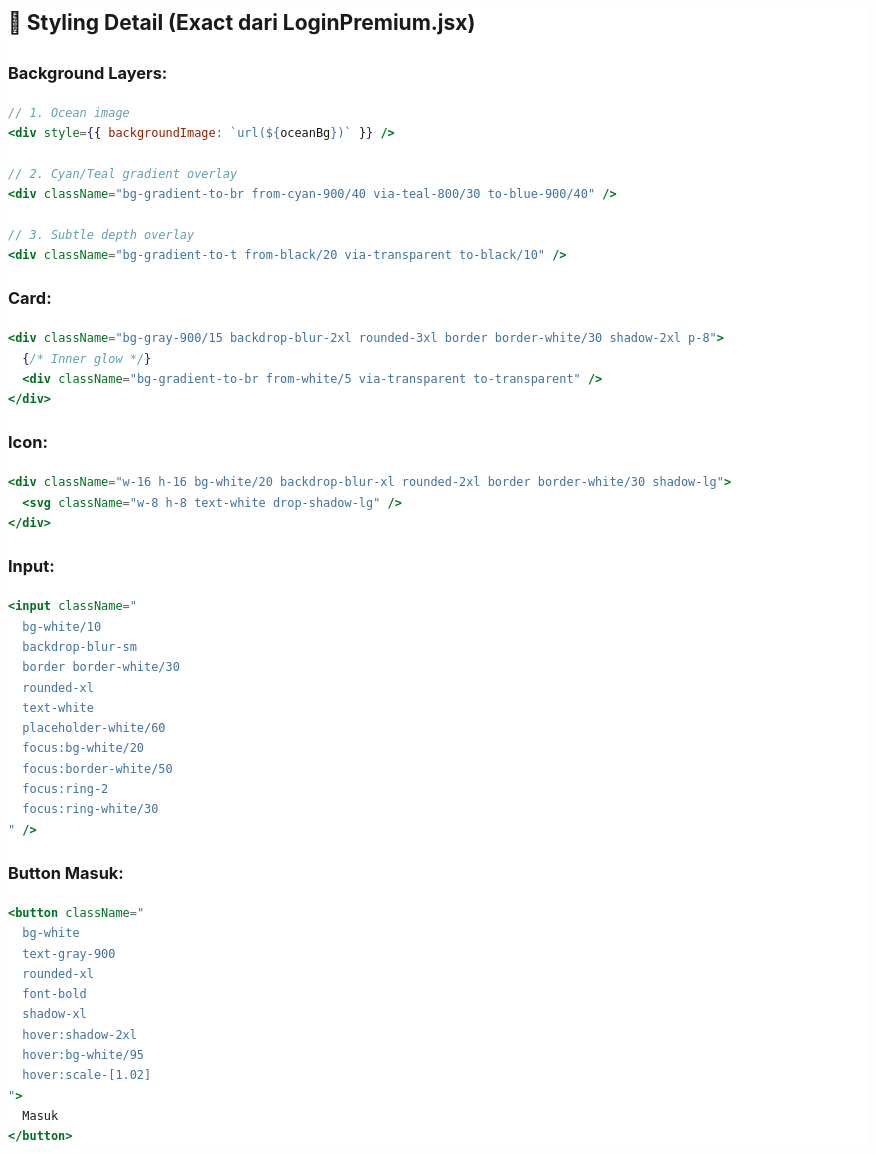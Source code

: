 
## 🎯 Styling Detail (Exact dari LoginPremium.jsx)

### Background Layers:
```jsx
// 1. Ocean image
<div style={{ backgroundImage: `url(${oceanBg})` }} />

// 2. Cyan/Teal gradient overlay
<div className="bg-gradient-to-br from-cyan-900/40 via-teal-800/30 to-blue-900/40" />

// 3. Subtle depth overlay
<div className="bg-gradient-to-t from-black/20 via-transparent to-black/10" />
```

### Card:
```jsx
<div className="bg-gray-900/15 backdrop-blur-2xl rounded-3xl border border-white/30 shadow-2xl p-8">
  {/* Inner glow */}
  <div className="bg-gradient-to-br from-white/5 via-transparent to-transparent" />
</div>
```

### Icon:
```jsx
<div className="w-16 h-16 bg-white/20 backdrop-blur-xl rounded-2xl border border-white/30 shadow-lg">
  <svg className="w-8 h-8 text-white drop-shadow-lg" />
</div>
```

### Input:
```jsx
<input className="
  bg-white/10 
  backdrop-blur-sm 
  border border-white/30 
  rounded-xl 
  text-white 
  placeholder-white/60
  focus:bg-white/20 
  focus:border-white/50 
  focus:ring-2 
  focus:ring-white/30
" />
```

### Button Masuk:
```jsx
<button className="
  bg-white 
  text-gray-900 
  rounded-xl 
  font-bold 
  shadow-xl 
  hover:shadow-2xl 
  hover:bg-white/95 
  hover:scale-[1.02]
">
  Masuk
</button>
```
